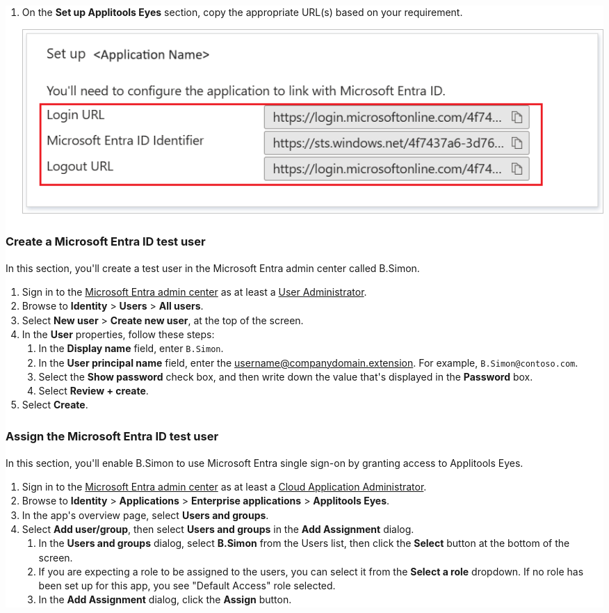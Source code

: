 1. On the **Set up Applitools Eyes** section, copy the appropriate URL(s) based on your requirement.

	![Screenshot shows to copy configuration URLs.](common/copy-configuration-urls.png "Metadata")

### Create a Microsoft Entra ID test user

In this section, you'll create a test user in the Microsoft Entra admin center called B.Simon.

1. Sign in to the [Microsoft Entra admin center](https://entra.microsoft.com) as at least a [User Administrator](~/identity/role-based-access-control/permissions-reference.md#user-administrator).
1. Browse to **Identity** > **Users** > **All users**.
1. Select **New user** > **Create new user**, at the top of the screen.
1. In the **User** properties, follow these steps:
   1. In the **Display name** field, enter `B.Simon`.  
   1. In the **User principal name** field, enter the username@companydomain.extension. For example, `B.Simon@contoso.com`.
   1. Select the **Show password** check box, and then write down the value that's displayed in the **Password** box.
   1. Select **Review + create**.
1. Select **Create**.

### Assign the Microsoft Entra ID test user

In this section, you'll enable B.Simon to use Microsoft Entra single sign-on by granting access to Applitools Eyes.

1. Sign in to the [Microsoft Entra admin center](https://entra.microsoft.com) as at least a [Cloud Application Administrator](~/identity/role-based-access-control/permissions-reference.md#cloud-application-administrator).
1. Browse to **Identity** > **Applications** > **Enterprise applications** > **Applitools Eyes**.
1. In the app's overview page, select **Users and groups**.
1. Select **Add user/group**, then select **Users and groups** in the **Add Assignment** dialog.
   1. In the **Users and groups** dialog, select **B.Simon** from the Users list, then click the **Select** button at the bottom of the screen.
   1. If you are expecting a role to be assigned to the users, you can select it from the **Select a role** dropdown. If no role has been set up for this app, you see "Default Access" role selected.
   1. In the **Add Assignment** dialog, click the **Assign** button.
